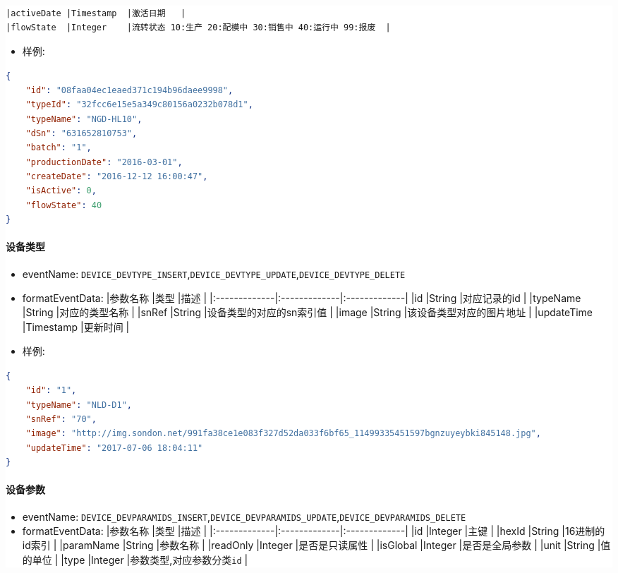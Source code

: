     |activeDate	|Timestamp	|激活日期 	|
    |flowState	|Integer	|流转状态 10:生产 20:配模中 30:销售中 40:运行中 99:报废	|

- 样例:

```json
{
    "id": "08faa04ec1eaed371c194b96daee9998", 
    "typeId": "32fcc6e15e5a349c80156a0232b078d1", 
    "typeName": "NGD-HL10", 
    "dSn": "631652810753", 
    "batch": "1", 
    "productionDate": "2016-03-01", 
    "createDate": "2016-12-12 16:00:47",
    "isActive": 0,
    "flowState": 40
}

```
#### 设备类型

- eventName: `DEVICE_DEVTYPE_INSERT`,`DEVICE_DEVTYPE_UPDATE`,`DEVICE_DEVTYPE_DELETE`
- formatEventData:
    |参数名称         |类型      |描述       |
    |:-------------|:-------------|:-------------|
    |id	|String	|对应记录的id	|
    |typeName	|String	|对应的类型名称	|
    |snRef	|String	|设备类型的对应的sn索引值	|
    |image	|String	|该设备类型对应的图片地址	|
    |updateTime	|Timestamp	|更新时间	|

- 样例:

```json
{
    "id": "1", 
    "typeName": "NLD-D1", 
    "snRef": "70", 
    "image": "http://img.sondon.net/991fa38ce1e083f327d52da033f6bf65_11499335451597bgnzuyeybki845148.jpg", 
    "updateTime": "2017-07-06 18:04:11"
}
```    

#### 设备参数

- eventName: `DEVICE_DEVPARAMIDS_INSERT`,`DEVICE_DEVPARAMIDS_UPDATE`,`DEVICE_DEVPARAMIDS_DELETE`
- formatEventData:
    |参数名称         |类型      |描述       |
    |:-------------|:-------------|:-------------|
    |id	|Integer	|主键	|
    |hexId	|String	|16进制的id索引	|
    |paramName	|String	|参数名称	|
    |readOnly	|Integer	|是否是只读属性	|
    |isGlobal	|Integer	|是否是全局参数	|
    |unit	|String	|值的单位	|
    |type	|Integer	|参数类型,对应参数分类`id`	|